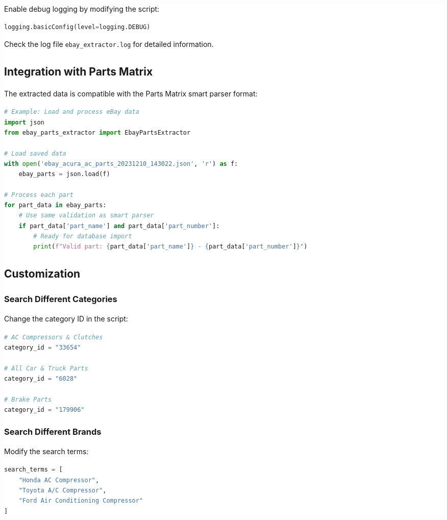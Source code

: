 Enable debug logging by modifying the script:

```python
logging.basicConfig(level=logging.DEBUG)
```

Check the log file `ebay_extractor.log` for detailed information.

## Integration with Parts Matrix

The extracted data is compatible with the Parts Matrix smart parser format:

```python
# Example: Load and process eBay data
import json
from ebay_parts_extractor import EbayPartsExtractor

# Load saved data
with open('ebay_acura_ac_parts_20231210_143022.json', 'r') as f:
    ebay_parts = json.load(f)

# Process each part
for part_data in ebay_parts:
    # Use same validation as smart parser
    if part_data['part_name'] and part_data['part_number']:
        # Ready for database import
        print(f"Valid part: {part_data['part_name']} - {part_data['part_number']}")
```

## Customization

### Search Different Categories

Change the category ID in the script:

```python
# AC Compressors & Clutches
category_id = "33654"

# All Car & Truck Parts
category_id = "6028" 

# Brake Parts
category_id = "179906"
```

### Search Different Brands

Modify the search terms:

```python
search_terms = [
    "Honda AC Compressor",
    "Toyota A/C Compressor", 
    "Ford Air Conditioning Compressor"
]
```
